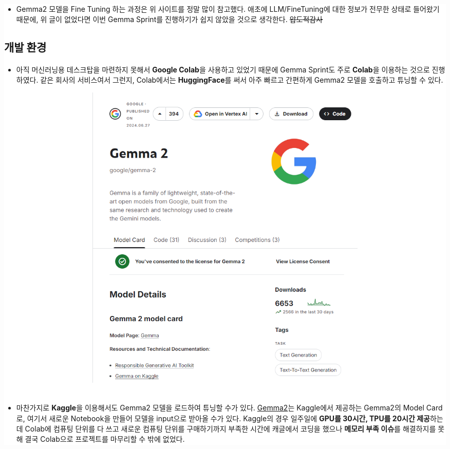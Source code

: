 - Gemma2 모델을 Fine Tuning 하는 과정은 위 사이트를 정말 많이 참고했다. 애초에 LLM/FineTuning에 대한 정보가 전무한 상태로 들어왔기 때문에, 위 글이 없었다면 이번 Gemma Sprint를 진행하기가 쉽지 않았을 것으로 생각한다. ~~압도적감사~~

## 개발 환경

- 아직 머신러닝용 데스크탑을 마련하지 못해서 **Google Colab**을 사용하고 있었기 때문에 Gemma Sprint도 주로 **Colab**을 이용하는 것으로 진행하였다. 같은 회사의 서비스여서 그런지, Colab에서는 **HuggingFace**를 써서 아주 빠르고 간편하게 Gemma2 모델을 호출하고 튜닝할 수 있다.

<center><img src="/assets/img/ml/gemmasprint/kaggleCard.webp" width="60%" height="60%"></center><br>

- 마찬가지로 **Kaggle**을 이용해서도 Gemma2 모델을 로드하여 튜닝할 수가 있다. [Gemma2](https://www.kaggle.com/models/google/gemma-2)는 Kaggle에서 제공하는 Gemma2의 Model Card로, 여기서 새로운 Notebook을 만들어 모델을 input으로 받아올 수가 있다. Kaggle의 경우 일주일에 **GPU를 30시간, TPU를 20시간 제공**하는데 Colab에 컴퓨팅 단위를 다 쓰고 새로운 컴퓨팅 단위를 구매하기까지 부족한 시간에 캐글에서 코딩을 했으나 **메모리 부족 이슈**를 해결하지를 못해 결국 Colab으로 프로젝트를 마무리할 수 밖에 없었다.
